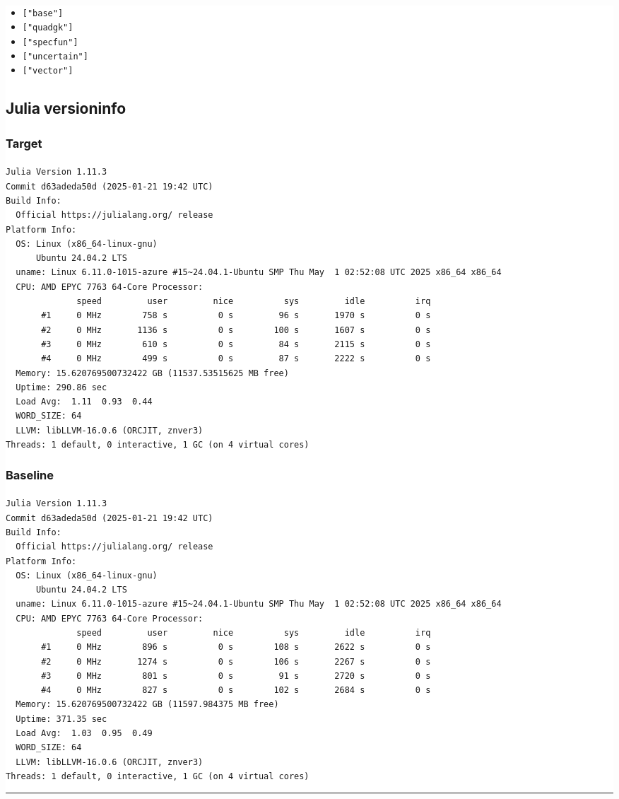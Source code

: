 - `["base"]`
- `["quadgk"]`
- `["specfun"]`
- `["uncertain"]`
- `["vector"]`

## Julia versioninfo

### Target
```
Julia Version 1.11.3
Commit d63adeda50d (2025-01-21 19:42 UTC)
Build Info:
  Official https://julialang.org/ release
Platform Info:
  OS: Linux (x86_64-linux-gnu)
      Ubuntu 24.04.2 LTS
  uname: Linux 6.11.0-1015-azure #15~24.04.1-Ubuntu SMP Thu May  1 02:52:08 UTC 2025 x86_64 x86_64
  CPU: AMD EPYC 7763 64-Core Processor: 
              speed         user         nice          sys         idle          irq
       #1     0 MHz        758 s          0 s         96 s       1970 s          0 s
       #2     0 MHz       1136 s          0 s        100 s       1607 s          0 s
       #3     0 MHz        610 s          0 s         84 s       2115 s          0 s
       #4     0 MHz        499 s          0 s         87 s       2222 s          0 s
  Memory: 15.620769500732422 GB (11537.53515625 MB free)
  Uptime: 290.86 sec
  Load Avg:  1.11  0.93  0.44
  WORD_SIZE: 64
  LLVM: libLLVM-16.0.6 (ORCJIT, znver3)
Threads: 1 default, 0 interactive, 1 GC (on 4 virtual cores)
```

### Baseline
```
Julia Version 1.11.3
Commit d63adeda50d (2025-01-21 19:42 UTC)
Build Info:
  Official https://julialang.org/ release
Platform Info:
  OS: Linux (x86_64-linux-gnu)
      Ubuntu 24.04.2 LTS
  uname: Linux 6.11.0-1015-azure #15~24.04.1-Ubuntu SMP Thu May  1 02:52:08 UTC 2025 x86_64 x86_64
  CPU: AMD EPYC 7763 64-Core Processor: 
              speed         user         nice          sys         idle          irq
       #1     0 MHz        896 s          0 s        108 s       2622 s          0 s
       #2     0 MHz       1274 s          0 s        106 s       2267 s          0 s
       #3     0 MHz        801 s          0 s         91 s       2720 s          0 s
       #4     0 MHz        827 s          0 s        102 s       2684 s          0 s
  Memory: 15.620769500732422 GB (11597.984375 MB free)
  Uptime: 371.35 sec
  Load Avg:  1.03  0.95  0.49
  WORD_SIZE: 64
  LLVM: libLLVM-16.0.6 (ORCJIT, znver3)
Threads: 1 default, 0 interactive, 1 GC (on 4 virtual cores)
```

---